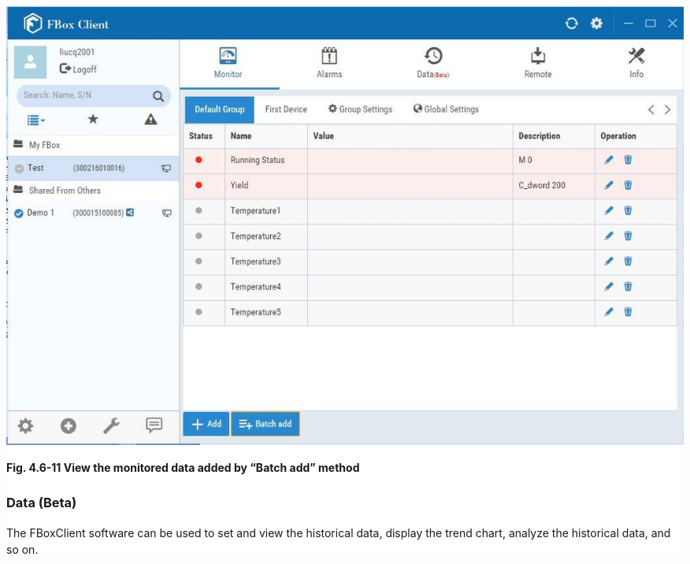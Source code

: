 ![](../.gitbook/assets/148.jpeg)

**Fig. 4.6-11 View the monitored data added by “Batch add” method**

### Data \(Beta\)

The FBoxClient software can be used to set and view the historical data, display the trend chart, analyze the historical data, and so on.
